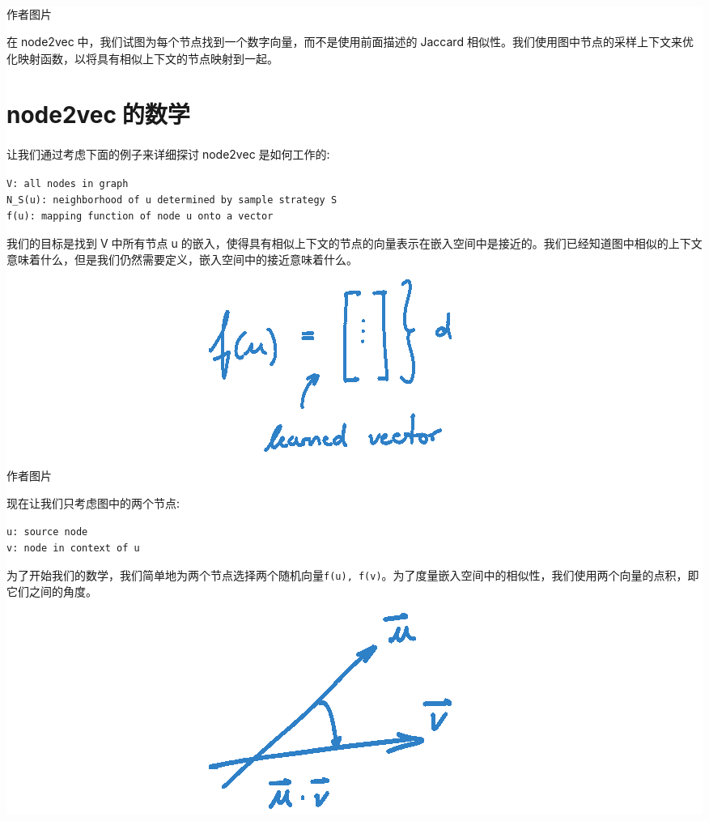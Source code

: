 作者图片

在 node2vec 中，我们试图为每个节点找到一个数字向量，而不是使用前面描述的 Jaccard 相似性。我们使用图中节点的采样上下文来优化映射函数，以将具有相似上下文的节点映射到一起。

# node2vec 的数学

让我们通过考虑下面的例子来详细探讨 node2vec 是如何工作的:

```
V: all nodes in graph
N_S(u): neighborhood of u determined by sample strategy S
f(u): mapping function of node u onto a vector
```

我们的目标是找到 V 中所有节点 u 的嵌入，使得具有相似上下文的节点的向量表示在嵌入空间中是接近的。我们已经知道图中相似的上下文意味着什么，但是我们仍然需要定义，嵌入空间中的接近意味着什么。

![](img/3d5f7578b170ace59c11d2445466e8b0.png)

作者图片

现在让我们只考虑图中的两个节点:

```
u: source node
v: node in context of u
```

为了开始我们的数学，我们简单地为两个节点选择两个随机向量`f(u), f(v)`。为了度量嵌入空间中的相似性，我们使用两个向量的点积，即它们之间的角度。

![](img/e32e5bb9d6ceb333e78c1c6c9f9a97a1.png)
